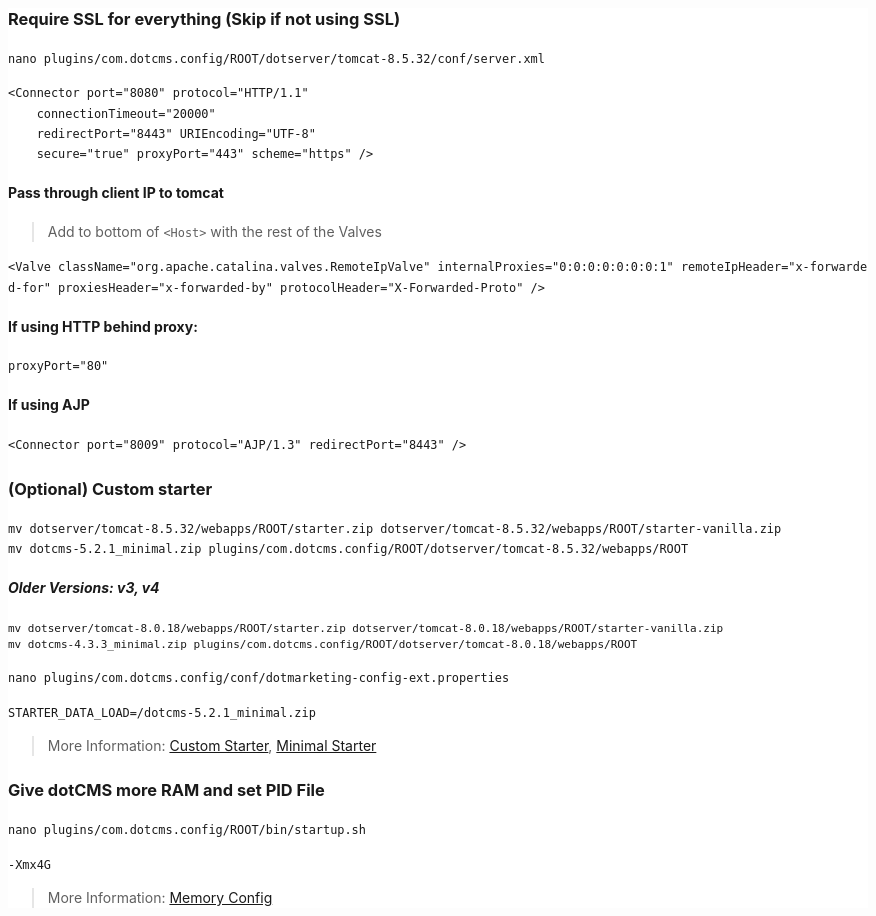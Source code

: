 ### Require SSL for everything (Skip if not using SSL)
`nano plugins/com.dotcms.config/ROOT/dotserver/tomcat-8.5.32/conf/server.xml`
```
<Connector port="8080" protocol="HTTP/1.1"
    connectionTimeout="20000"
    redirectPort="8443" URIEncoding="UTF-8"
    secure="true" proxyPort="443" scheme="https" />
```

#### Pass through client IP to tomcat

> Add to bottom of `<Host>` with the rest of the Valves

```
<Valve className="org.apache.catalina.valves.RemoteIpValve" internalProxies="0:0:0:0:0:0:0:1" remoteIpHeader="x-forwarded-for" proxiesHeader="x-forwarded-by" protocolHeader="X-Forwarded-Proto" />
```


#### If using HTTP behind proxy:
`proxyPort="80"`

#### If using AJP
```
<Connector port="8009" protocol="AJP/1.3" redirectPort="8443" />
```

### (Optional) Custom starter
```
mv dotserver/tomcat-8.5.32/webapps/ROOT/starter.zip dotserver/tomcat-8.5.32/webapps/ROOT/starter-vanilla.zip
mv dotcms-5.2.1_minimal.zip plugins/com.dotcms.config/ROOT/dotserver/tomcat-8.5.32/webapps/ROOT
```

##### Older Versions: v3, v4
<pre style="font-size:11px;">
mv dotserver/tomcat-8.0.18/webapps/ROOT/starter.zip dotserver/tomcat-8.0.18/webapps/ROOT/starter-vanilla.zip
mv dotcms-4.3.3_minimal.zip plugins/com.dotcms.config/ROOT/dotserver/tomcat-8.0.18/webapps/ROOT
</pre>

`nano plugins/com.dotcms.config/conf/dotmarketing-config-ext.properties`

```
STARTER_DATA_LOAD=/dotcms-5.2.1_minimal.zip
```
> More Information: [Custom Starter](https://dotcms.com/docs/latest/deploying-a-custom-starter-site), [Minimal Starter](https://github.com/x0rsw1tch/dotcms-starters)


### Give dotCMS more RAM and set PID File
`nano plugins/com.dotcms.config/ROOT/bin/startup.sh`
```
-Xmx4G
```
> More Information: [Memory Config](https://dotcms.com/docs/latest/memory-configuration)
